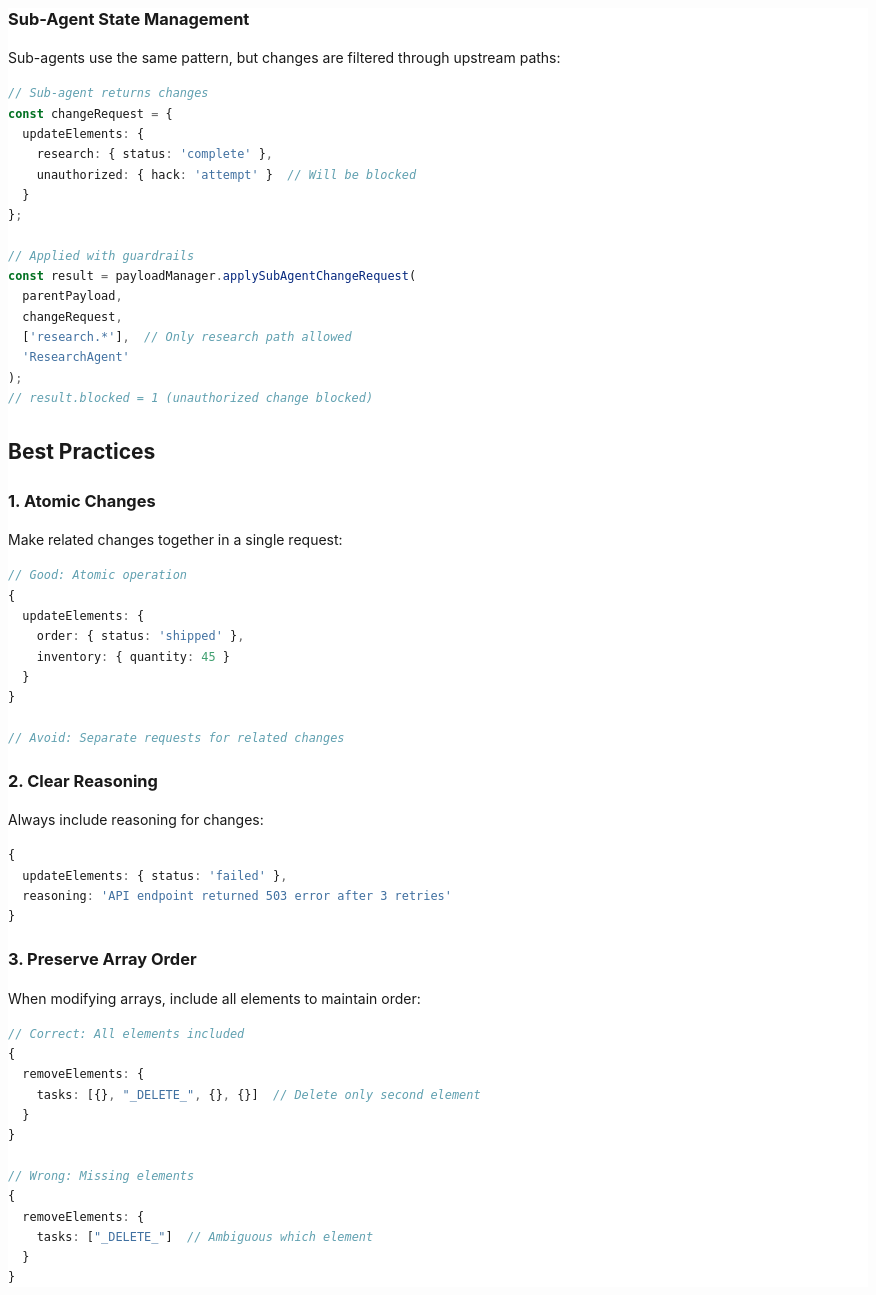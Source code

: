 ### Sub-Agent State Management

Sub-agents use the same pattern, but changes are filtered through upstream paths:

```typescript
// Sub-agent returns changes
const changeRequest = {
  updateElements: {
    research: { status: 'complete' },
    unauthorized: { hack: 'attempt' }  // Will be blocked
  }
};

// Applied with guardrails
const result = payloadManager.applySubAgentChangeRequest(
  parentPayload,
  changeRequest,
  ['research.*'],  // Only research path allowed
  'ResearchAgent'
);
// result.blocked = 1 (unauthorized change blocked)
```

## Best Practices

### 1. Atomic Changes
Make related changes together in a single request:
```typescript
// Good: Atomic operation
{
  updateElements: {
    order: { status: 'shipped' },
    inventory: { quantity: 45 }
  }
}

// Avoid: Separate requests for related changes
```

### 2. Clear Reasoning
Always include reasoning for changes:
```typescript
{
  updateElements: { status: 'failed' },
  reasoning: 'API endpoint returned 503 error after 3 retries'
}
```

### 3. Preserve Array Order
When modifying arrays, include all elements to maintain order:
```typescript
// Correct: All elements included
{
  removeElements: {
    tasks: [{}, "_DELETE_", {}, {}]  // Delete only second element
  }
}

// Wrong: Missing elements
{
  removeElements: {
    tasks: ["_DELETE_"]  // Ambiguous which element
  }
}
```